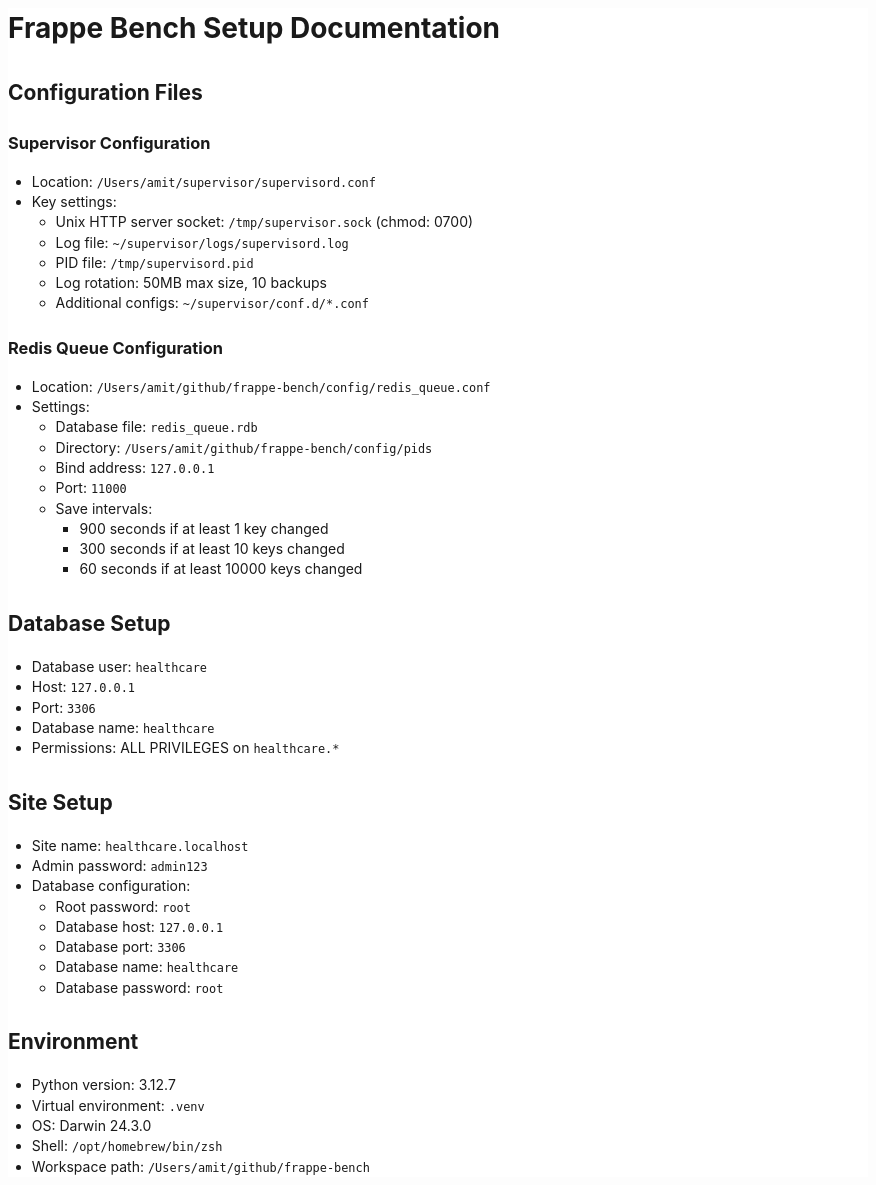 # Frappe Bench Setup Documentation

## Configuration Files

### Supervisor Configuration
- Location: `/Users/amit/supervisor/supervisord.conf`
- Key settings:
  - Unix HTTP server socket: `/tmp/supervisor.sock` (chmod: 0700)
  - Log file: `~/supervisor/logs/supervisord.log`
  - PID file: `/tmp/supervisord.pid`
  - Log rotation: 50MB max size, 10 backups
  - Additional configs: `~/supervisor/conf.d/*.conf`

### Redis Queue Configuration
- Location: `/Users/amit/github/frappe-bench/config/redis_queue.conf`
- Settings:
  - Database file: `redis_queue.rdb`
  - Directory: `/Users/amit/github/frappe-bench/config/pids`
  - Bind address: `127.0.0.1`
  - Port: `11000`
  - Save intervals:
    - 900 seconds if at least 1 key changed
    - 300 seconds if at least 10 keys changed
    - 60 seconds if at least 10000 keys changed

## Database Setup
- Database user: `healthcare`
- Host: `127.0.0.1`
- Port: `3306`
- Database name: `healthcare`
- Permissions: ALL PRIVILEGES on `healthcare.*`

## Site Setup
- Site name: `healthcare.localhost`
- Admin password: `admin123`
- Database configuration:
  - Root password: `root`
  - Database host: `127.0.0.1`
  - Database port: `3306`
  - Database name: `healthcare`
  - Database password: `root`

## Environment
- Python version: 3.12.7
- Virtual environment: `.venv`
- OS: Darwin 24.3.0
- Shell: `/opt/homebrew/bin/zsh`
- Workspace path: `/Users/amit/github/frappe-bench`
